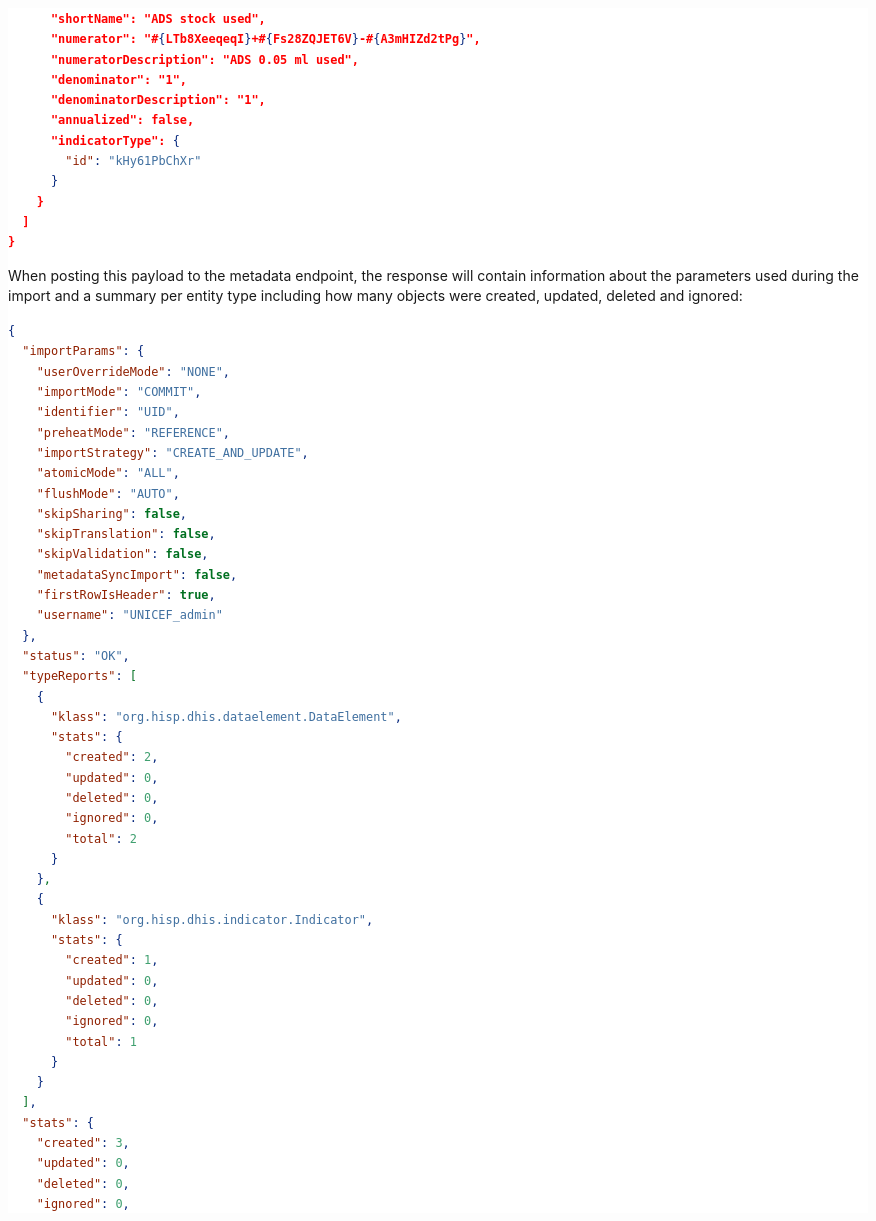 ```json
      "shortName": "ADS stock used",
      "numerator": "#{LTb8XeeqeqI}+#{Fs28ZQJET6V}-#{A3mHIZd2tPg}",
      "numeratorDescription": "ADS 0.05 ml used",
      "denominator": "1",
      "denominatorDescription": "1",
      "annualized": false,
      "indicatorType": {
        "id": "kHy61PbChXr"
      }
    }
  ]
}
```

When posting this payload to the metadata endpoint, the response will contain
information about the parameters used during the import and a summary per
entity type including how many objects were created, updated, deleted and
ignored:

```json
{
  "importParams": {
    "userOverrideMode": "NONE",
    "importMode": "COMMIT",
    "identifier": "UID",
    "preheatMode": "REFERENCE",
    "importStrategy": "CREATE_AND_UPDATE",
    "atomicMode": "ALL",
    "flushMode": "AUTO",
    "skipSharing": false,
    "skipTranslation": false,
    "skipValidation": false,
    "metadataSyncImport": false,
    "firstRowIsHeader": true,
    "username": "UNICEF_admin"
  },
  "status": "OK",
  "typeReports": [
    {
      "klass": "org.hisp.dhis.dataelement.DataElement",
      "stats": {
        "created": 2,
        "updated": 0,
        "deleted": 0,
        "ignored": 0,
        "total": 2
      }
    },
    {
      "klass": "org.hisp.dhis.indicator.Indicator",
      "stats": {
        "created": 1,
        "updated": 0,
        "deleted": 0,
        "ignored": 0,
        "total": 1
      }
    }
  ],
  "stats": {
    "created": 3,
    "updated": 0,
    "deleted": 0,
    "ignored": 0,
```